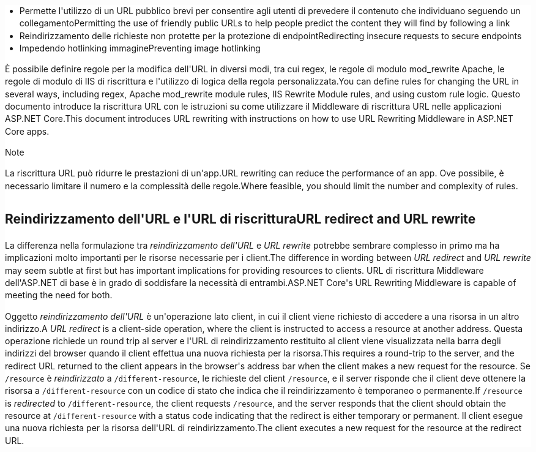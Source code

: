 * <span data-ttu-id="21aa1-114">Permette l'utilizzo di un URL pubblico brevi per consentire agli utenti di prevedere il contenuto che individuano seguendo un collegamento</span><span class="sxs-lookup"><span data-stu-id="21aa1-114">Permitting the use of friendly public URLs to help people predict the content they will find by following a link</span></span>
* <span data-ttu-id="21aa1-115">Reindirizzamento delle richieste non protette per la protezione di endpoint</span><span class="sxs-lookup"><span data-stu-id="21aa1-115">Redirecting insecure requests to secure endpoints</span></span>
* <span data-ttu-id="21aa1-116">Impedendo hotlinking immagine</span><span class="sxs-lookup"><span data-stu-id="21aa1-116">Preventing image hotlinking</span></span>

<span data-ttu-id="21aa1-117">È possibile definire regole per la modifica dell'URL in diversi modi, tra cui regex, le regole di modulo mod_rewrite Apache, le regole di modulo di IIS di riscrittura e l'utilizzo di logica della regola personalizzata.</span><span class="sxs-lookup"><span data-stu-id="21aa1-117">You can define rules for changing the URL in several ways, including regex, Apache mod_rewrite module rules, IIS Rewrite Module rules, and using custom rule logic.</span></span> <span data-ttu-id="21aa1-118">Questo documento introduce la riscrittura URL con le istruzioni su come utilizzare il Middleware di riscrittura URL nelle applicazioni ASP.NET Core.</span><span class="sxs-lookup"><span data-stu-id="21aa1-118">This document introduces URL rewriting with instructions on how to use URL Rewriting Middleware in ASP.NET Core apps.</span></span>

> [!NOTE]
> <span data-ttu-id="21aa1-119">La riscrittura URL può ridurre le prestazioni di un'app.</span><span class="sxs-lookup"><span data-stu-id="21aa1-119">URL rewriting can reduce the performance of an app.</span></span> <span data-ttu-id="21aa1-120">Ove possibile, è necessario limitare il numero e la complessità delle regole.</span><span class="sxs-lookup"><span data-stu-id="21aa1-120">Where feasible, you should limit the number and complexity of rules.</span></span>

## <a name="url-redirect-and-url-rewrite"></a><span data-ttu-id="21aa1-121">Reindirizzamento dell'URL e l'URL di riscrittura</span><span class="sxs-lookup"><span data-stu-id="21aa1-121">URL redirect and URL rewrite</span></span>
<span data-ttu-id="21aa1-122">La differenza nella formulazione tra *reindirizzamento dell'URL* e *URL rewrite* potrebbe sembrare complesso in primo ma ha implicazioni molto importanti per le risorse necessarie per i client.</span><span class="sxs-lookup"><span data-stu-id="21aa1-122">The difference in wording between *URL redirect* and *URL rewrite* may seem subtle at first but has important implications for providing resources to clients.</span></span> <span data-ttu-id="21aa1-123">URL di riscrittura Middleware dell'ASP.NET di base è in grado di soddisfare la necessità di entrambi.</span><span class="sxs-lookup"><span data-stu-id="21aa1-123">ASP.NET Core's URL Rewriting Middleware is capable of meeting the need for both.</span></span>

<span data-ttu-id="21aa1-124">Oggetto *reindirizzamento dell'URL* è un'operazione lato client, in cui il client viene richiesto di accedere a una risorsa in un altro indirizzo.</span><span class="sxs-lookup"><span data-stu-id="21aa1-124">A *URL redirect* is a client-side operation, where the client is instructed to access a resource at another address.</span></span> <span data-ttu-id="21aa1-125">Questa operazione richiede un round trip al server e l'URL di reindirizzamento restituito al client viene visualizzata nella barra degli indirizzi del browser quando il client effettua una nuova richiesta per la risorsa.</span><span class="sxs-lookup"><span data-stu-id="21aa1-125">This requires a round-trip to the server, and the redirect URL returned to the client appears in the browser's address bar when the client makes a new request for the resource.</span></span> <span data-ttu-id="21aa1-126">Se `/resource` è *reindirizzato* a `/different-resource`, le richieste del client `/resource`, e il server risponde che il client deve ottenere la risorsa a `/different-resource` con un codice di stato che indica che il reindirizzamento è temporaneo o permanente.</span><span class="sxs-lookup"><span data-stu-id="21aa1-126">If `/resource` is *redirected* to `/different-resource`, the client requests `/resource`, and the server responds that the client should obtain the resource at `/different-resource` with a status code indicating that the redirect is either temporary or permanent.</span></span> <span data-ttu-id="21aa1-127">Il client esegue una nuova richiesta per la risorsa dell'URL di reindirizzamento.</span><span class="sxs-lookup"><span data-stu-id="21aa1-127">The client executes a new request for the resource at the redirect URL.</span></span>
